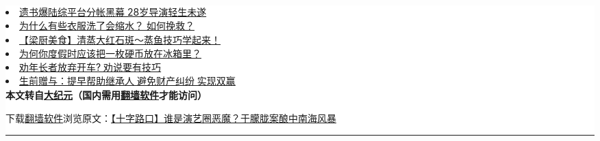 <li><a href="https://github.com/1992513/djy/blob/master/gb/25/8/23/n14579837.md#1">遗书爆陆综平台分帐黑幕 28岁导演轻生未遂</a></li>
<li><a href="https://github.com/1992513/djy/blob/master/gb/25/8/24/n14579978.md#1">为什么有些衣服洗了会缩水？ 如何挽救？</a></li>
<li><a href="https://github.com/1992513/djy/blob/master/gb/25/7/19/n14555466.md#1">【梁厨美食】清蒸大红石斑～蒸鱼技巧学起来！</a></li>
<li><a href="https://github.com/1992513/djy/blob/master/gb/25/8/25/n14580580.md#1">为何你度假时应该把一枚硬币放在冰箱里？</a></li>
<li><a href="https://github.com/1992513/djy/blob/master/gb/25/8/11/n14571447.md#1">劝年长者放弃开车? 劝说要有技巧</a></li>
<li><a href="https://github.com/1992513/djy/blob/master/gb/25/8/20/n14577575.md#1">生前赠与：提早帮助继承人 避免财产纠纷 实现双赢</a></li>
<strong>本文转自<a href="https://www.epochtimes.com">大纪元</a>（国内需用<a href="https://github.com/1992513/www/blob/master/README.md#8">翻墙软件</a>才能访问）</strong><p>下载<a href="https://github.com/1992513/www/blob/master/README.md#8">翻墙软件</a>浏览原文：<a href="https://www.epochtimes.com/gb/25/9/23/n14601196.htm">【十字路口】谁是演艺圈恶魔？于朦胧案酿中南海风暴</a></p><hr>